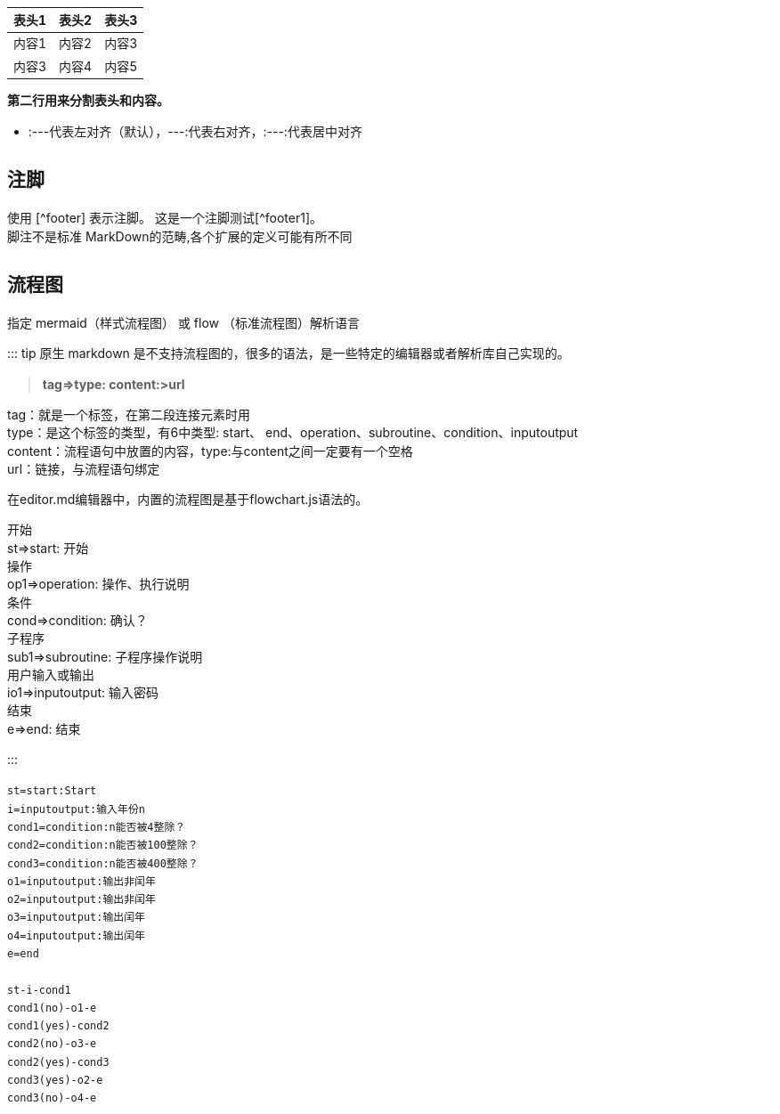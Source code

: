 表头1|表头2|表头3
---|:--:|---:
内容1|内容2|内容3
内容3|内容4|内容5

**第二行用来分割表头和内容。**

- :---代表左对齐（默认），---:代表右对齐，:---:代表居中对齐


## 注脚
  使用 [^footer] 表示注脚。
  这是一个注脚测试[^footer1]。  
  脚注不是标准 MarkDown的范畴,各个扩展的定义可能有所不同

## 流程图

指定 mermaid（样式流程图） 或 flow （标准流程图）解析语言

::: tip
原生 markdown 是不支持流程图的，很多的语法，是一些特定的编辑器或者解析库自己实现的。  

>**tag=>type: content:>url**  

tag：就是一个标签，在第二段连接元素时用  
type：是这个标签的类型，有6中类型: start、 
end、operation、subroutine、condition、inputoutput  
content：流程语句中放置的内容，type:与content之间一定要有一个空格  
url：链接，与流程语句绑定  

在editor.md编辑器中，内置的流程图是基于flowchart.js语法的。
 
开始  
st=>start: 开始  
操作  
op1=>operation: 操作、执行说明  
条件  
cond=>condition: 确认？  
子程序  
sub1=>subroutine: 子程序操作说明  
用户输入或输出  
io1=>inputoutput: 输入密码  
结束  
e=>end: 结束  

:::

```flow
st=start:Start
i=inputoutput:输入年份n
cond1=condition:n能否被4整除？
cond2=condition:n能否被100整除？
cond3=condition:n能否被400整除？
o1=inputoutput:输出非闰年
o2=inputoutput:输出非闰年
o3=inputoutput:输出闰年
o4=inputoutput:输出闰年
e=end

st-i-cond1
cond1(no)-o1-e
cond1(yes)-cond2
cond2(no)-o3-e
cond2(yes)-cond3
cond3(yes)-o2-e
cond3(no)-o4-e
```
